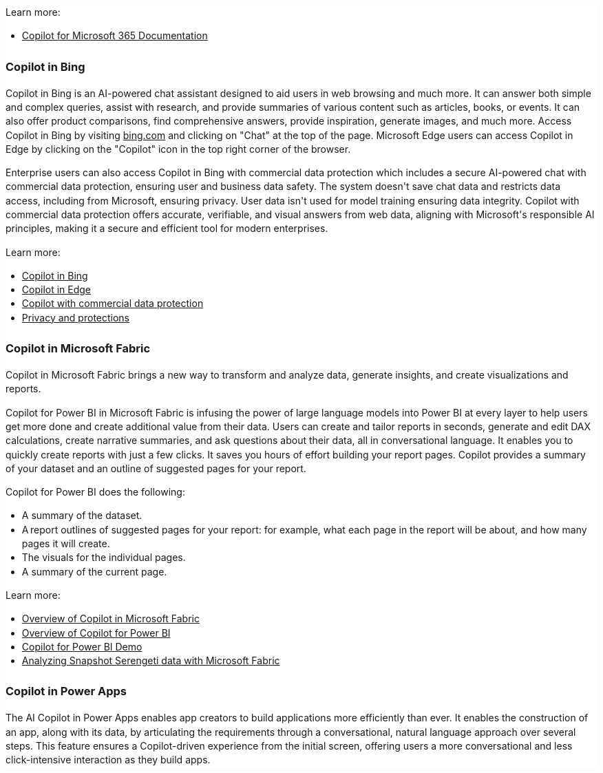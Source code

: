 Learn more:
- [Copilot for Microsoft 365 Documentation](/microsoft-365-copilot)

### Copilot in Bing
 
Copilot in Bing is an AI-powered chat assistant designed to aid users in web browsing and much more. It can answer both simple and complex queries, assist with research, and provide summaries of various content such as articles, books, or events. It can also offer product comparisons, find comprehensive answers, provide inspiration, generate images, and much more. Access Copilot in Bing by visiting [bing.com](https://bing.com) and clicking on "Chat" at the top of the page. Microsoft Edge users can access Copilot in Edge by clicking on the "Copilot" icon in the top right corner of the browser.

Enterprise users can also access Copilot in Bing with commercial data protection which includes a secure AI-powered chat with commercial data protection, ensuring user and business data safety. The system doesn't save chat data and restricts data access, including from Microsoft, ensuring privacy. User data isn't used for model training ensuring data integrity. Copilot with commercial data protection offers accurate, verifiable, and visual answers from web data, aligning with Microsoft's responsible AI principles, making it a secure and efficient tool for modern enterprises.

Learn more:
- [Copilot in Bing](https://www.bing.com/search?q=Bing+AI&showconv=1&FORM=hpcodx)
- [Copilot in Edge](https://www.microsoft.com/edge/features/bing-chat)
- [Copilot with commercial data protection](/bing-chat-enterprise/overview)
- [Privacy and protections](/bing-chat-enterprise/privacy-and-protections)

### Copilot in Microsoft Fabric

Copilot in Microsoft Fabric brings a new way to transform and analyze data, generate insights, and create visualizations and reports. 

Copilot for Power BI in Microsoft Fabric is infusing the power of large language models into Power BI at every layer to help users get more done and create additional value from their data. Users can create and tailor reports in seconds, generate and edit DAX calculations, create narrative summaries, and ask questions about their data, all in conversational language. It enables you to quickly create reports with just a few clicks. It saves you hours of effort building your report pages. Copilot provides a summary of your dataset and an outline of suggested pages for your report. 

Copilot for Power BI does the following:
- A summary of the dataset. 
- A report outlines of suggested pages for your report: for example, what each page in the report will be about, and how many pages it will create. 
- The visuals for the individual pages. 
- A summary of the current page. 

Learn more:
- [Overview of Copilot in Microsoft Fabric](/fabric/get-started/copilot-fabric-overview)
- [Overview of Copilot for Power BI](/power-bi/create-reports/copilot-introduction)
- [Copilot for Power BI Demo](https://www.youtube.com/watch?v=wr__6tM5U6I)
- [Analyzing Snapshot Serengeti data with Microsoft Fabric](https://aka.ms/fabric-e2e-serengeti)

### Copilot in Power Apps

The AI Copilot in Power Apps enables app creators to build applications more efficiently than ever. It enables the construction of an app, along with its data, by articulating the requirements through a conversational, natural language approach over several steps. This feature ensures a Copilot-driven experience from the initial screen, offering users a more conversational and less click-intensive interaction as they build apps. 
